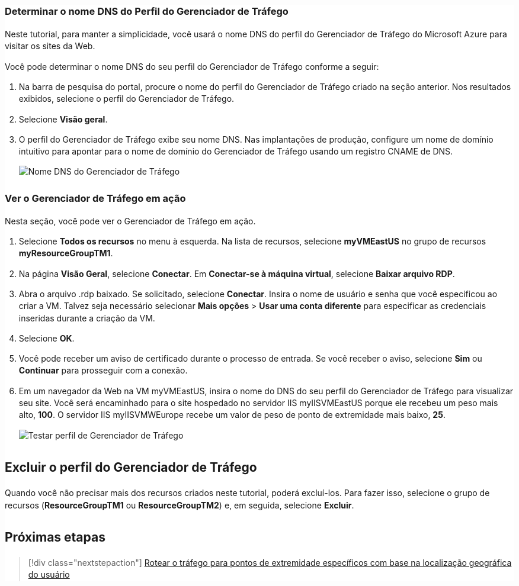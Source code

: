 ### <a name="determine-dns-name-of-traffic-manager-profile"></a>Determinar o nome DNS do Perfil do Gerenciador de Tráfego
Neste tutorial, para manter a simplicidade, você usará o nome DNS do perfil do Gerenciador de Tráfego do Microsoft Azure para visitar os sites da Web.

Você pode determinar o nome DNS do seu perfil do Gerenciador de Tráfego conforme a seguir:

1. Na barra de pesquisa do portal, procure o nome do perfil do Gerenciador de Tráfego criado na seção anterior. Nos resultados exibidos, selecione o perfil do Gerenciador de Tráfego.
1. Selecione **Visão geral**.
2. O perfil do Gerenciador de Tráfego exibe seu nome DNS. Nas implantações de produção, configure um nome de domínio intuitivo para apontar para o nome de domínio do Gerenciador de Tráfego usando um registro CNAME de DNS.

   ![Nome DNS do Gerenciador de Tráfego](./media/tutorial-traffic-manager-improve-website-response/traffic-manager-dns-name.png)

### <a name="view-traffic-manager-in-action"></a>Ver o Gerenciador de Tráfego em ação
Nesta seção, você pode ver o Gerenciador de Tráfego em ação.

1. Selecione **Todos os recursos** no menu à esquerda. Na lista de recursos, selecione **myVMEastUS** no grupo de recursos **myResourceGroupTM1**.
2. Na página **Visão Geral**, selecione **Conectar**. Em **Conectar-se à máquina virtual**, selecione **Baixar arquivo RDP**.
3. Abra o arquivo .rdp baixado. Se solicitado, selecione **Conectar**. Insira o nome de usuário e senha que você especificou ao criar a VM. Talvez seja necessário selecionar **Mais opções** > **Usar uma conta diferente** para especificar as credenciais inseridas durante a criação da VM.
4. Selecione **OK**.
5. Você pode receber um aviso de certificado durante o processo de entrada. Se você receber o aviso, selecione **Sim** ou **Continuar** para prosseguir com a conexão.
6. Em um navegador da Web na VM myVMEastUS, insira o nome do DNS do seu perfil do Gerenciador de Tráfego para visualizar seu site. Você será encaminhado para o site hospedado no servidor IIS myIISVMEastUS porque ele recebeu um peso mais alto, **100**. O servidor IIS myIISVMWEurope recebe um valor de peso de ponto de extremidade mais baixo, **25**.

   ![Testar perfil de Gerenciador de Tráfego](./media/tutorial-traffic-manager-improve-website-response/eastus-traffic-manager-test.png)

## <a name="delete-the-traffic-manager-profile"></a>Excluir o perfil do Gerenciador de Tráfego
Quando você não precisar mais dos recursos criados neste tutorial, poderá excluí-los. Para fazer isso, selecione o grupo de recursos (**ResourceGroupTM1** ou **ResourceGroupTM2**) e, em seguida, selecione **Excluir**.

## <a name="next-steps"></a>Próximas etapas

> [!div class="nextstepaction"]
> [Rotear o tráfego para pontos de extremidade específicos com base na localização geográfica do usuário](traffic-manager-configure-geographic-routing-method.md)
